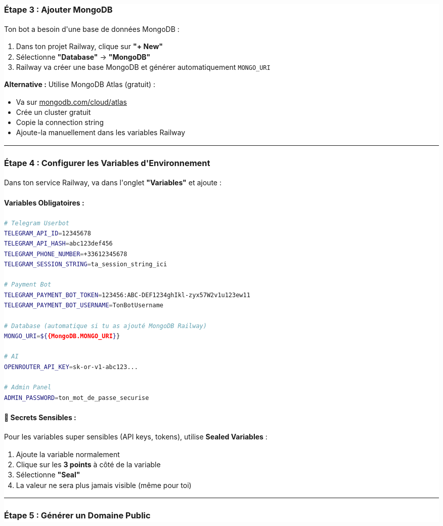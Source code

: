 ### **Étape 3 : Ajouter MongoDB**

Ton bot a besoin d'une base de données MongoDB :

1. Dans ton projet Railway, clique sur **"+ New"**
2. Sélectionne **"Database"** → **"MongoDB"**
3. Railway va créer une base MongoDB et générer automatiquement `MONGO_URI`

**Alternative :** Utilise MongoDB Atlas (gratuit) :
- Va sur [mongodb.com/cloud/atlas](https://www.mongodb.com/cloud/atlas)
- Crée un cluster gratuit
- Copie la connection string
- Ajoute-la manuellement dans les variables Railway

---

### **Étape 4 : Configurer les Variables d'Environnement**

Dans ton service Railway, va dans l'onglet **"Variables"** et ajoute :

#### **Variables Obligatoires :**

```bash
# Telegram Userbot
TELEGRAM_API_ID=12345678
TELEGRAM_API_HASH=abc123def456
TELEGRAM_PHONE_NUMBER=+33612345678
TELEGRAM_SESSION_STRING=ta_session_string_ici

# Payment Bot
TELEGRAM_PAYMENT_BOT_TOKEN=123456:ABC-DEF1234ghIkl-zyx57W2v1u123ew11
TELEGRAM_PAYMENT_BOT_USERNAME=TonBotUsername

# Database (automatique si tu as ajouté MongoDB Railway)
MONGO_URI=${{MongoDB.MONGO_URI}}

# AI
OPENROUTER_API_KEY=sk-or-v1-abc123...

# Admin Panel
ADMIN_PASSWORD=ton_mot_de_passe_securise
```

#### **🔐 Secrets Sensibles :**

Pour les variables super sensibles (API keys, tokens), utilise **Sealed Variables** :

1. Ajoute la variable normalement
2. Clique sur les **3 points** à côté de la variable
3. Sélectionne **"Seal"**
4. La valeur ne sera plus jamais visible (même pour toi)

---

### **Étape 5 : Générer un Domaine Public**
